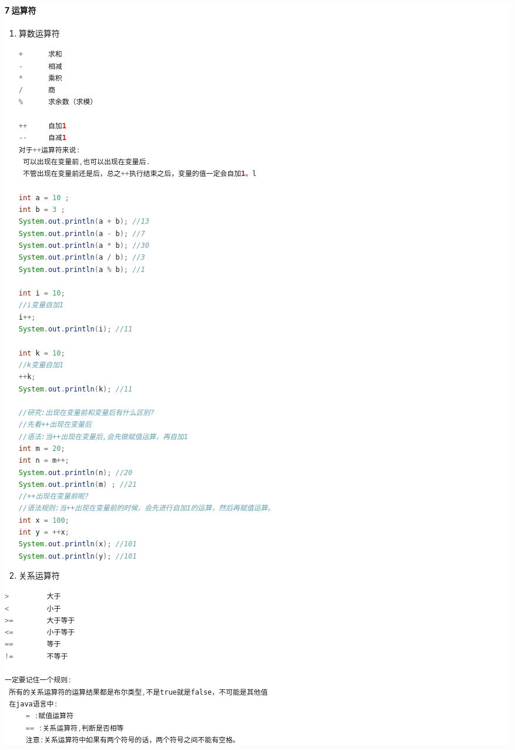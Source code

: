 #### 7 运算符

1. 算数运算符

   ```java
   +      求和
   -      相减
   *      乘积
   /      商
   %      求余数（求模）
   
   ++     自加1
   --     自减1
   对于++运算符来说:
   	可以出现在变量前,也可以出现在变量后.
   	不管出现在变量前还是后，总之++执行结束之后，变量的值一定会自加1。l
   
   int a = 10 ;
   int b = 3 ;
   System.out.println(a + b); //13
   System.out.println(a - b); //7
   System.out.println(a * b); //30
   System.out.println(a / b); //3
   System.out.println(a % b); //1
   
   int i = 10;
   //i变量自加1
   i++;
   System.out.println(i); //11
   
   int k = 10;
   //k变量自加1
   ++k;
   System.out.println(k); //11
   
   //研究:出现在变量前和变量后有什么区别?
   //先看++出现在变量后
   //语法:当++出现在变量后,会先做赋值运算，再自加1
   int m = 20;
   int n = m++;
   System.out.println(n); //20
   System.out.println(m) ; //21
   //++出现在变量前呢?
   //语法规则:当++出现在变量前的时候，会先进行自加1的运算，然后再赋值运算。
   int x = 100;
   int y = ++x;
   System.out.println(x); //101
   System.out.println(y); //101
   ```

2.  关系运算符

   ```java
   >         大于
   <         小于
   >=        大于等于
   <=        小于等于
   ==        等于
   !=        不等于
   
   一定要记住一个规则:
   	所有的关系运算符的运算结果都是布尔类型,不是true就是false，不可能是其他值
   	在java语言中:
   		= :赋值运算符
   		== :关系运算符,判断是否相等
        注意:关系运算符中如果有两个符号的话，两个符号之间不能有空格。
   ```